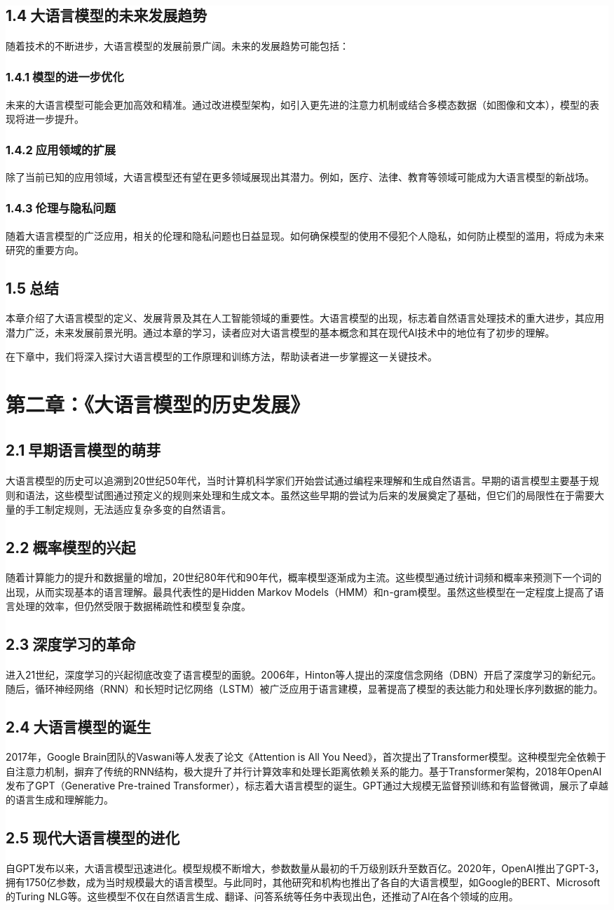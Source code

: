 ## 1.4 大语言模型的未来发展趋势

随着技术的不断进步，大语言模型的发展前景广阔。未来的发展趋势可能包括：

### 1.4.1 模型的进一步优化

未来的大语言模型可能会更加高效和精准。通过改进模型架构，如引入更先进的注意力机制或结合多模态数据（如图像和文本），模型的表现将进一步提升。

### 1.4.2 应用领域的扩展

除了当前已知的应用领域，大语言模型还有望在更多领域展现出其潜力。例如，医疗、法律、教育等领域可能成为大语言模型的新战场。

### 1.4.3 伦理与隐私问题

随着大语言模型的广泛应用，相关的伦理和隐私问题也日益显现。如何确保模型的使用不侵犯个人隐私，如何防止模型的滥用，将成为未来研究的重要方向。

## 1.5 总结

本章介绍了大语言模型的定义、发展背景及其在人工智能领域的重要性。大语言模型的出现，标志着自然语言处理技术的重大进步，其应用潜力广泛，未来发展前景光明。通过本章的学习，读者应对大语言模型的基本概念和其在现代AI技术中的地位有了初步的理解。

在下章中，我们将深入探讨大语言模型的工作原理和训练方法，帮助读者进一步掌握这一关键技术。

# 第二章：《大语言模型的历史发展》

## 2.1 早期语言模型的萌芽

大语言模型的历史可以追溯到20世纪50年代，当时计算机科学家们开始尝试通过编程来理解和生成自然语言。早期的语言模型主要基于规则和语法，这些模型试图通过预定义的规则来处理和生成文本。虽然这些早期的尝试为后来的发展奠定了基础，但它们的局限性在于需要大量的手工制定规则，无法适应复杂多变的自然语言。

## 2.2 概率模型的兴起

随着计算能力的提升和数据量的增加，20世纪80年代和90年代，概率模型逐渐成为主流。这些模型通过统计词频和概率来预测下一个词的出现，从而实现基本的语言理解。最具代表性的是Hidden Markov Models（HMM）和n-gram模型。虽然这些模型在一定程度上提高了语言处理的效率，但仍然受限于数据稀疏性和模型复杂度。

## 2.3 深度学习的革命

进入21世纪，深度学习的兴起彻底改变了语言模型的面貌。2006年，Hinton等人提出的深度信念网络（DBN）开启了深度学习的新纪元。随后，循环神经网络（RNN）和长短时记忆网络（LSTM）被广泛应用于语言建模，显著提高了模型的表达能力和处理长序列数据的能力。

## 2.4 大语言模型的诞生

2017年，Google Brain团队的Vaswani等人发表了论文《Attention is All You Need》，首次提出了Transformer模型。这种模型完全依赖于自注意力机制，摒弃了传统的RNN结构，极大提升了并行计算效率和处理长距离依赖关系的能力。基于Transformer架构，2018年OpenAI发布了GPT（Generative Pre-trained Transformer），标志着大语言模型的诞生。GPT通过大规模无监督预训练和有监督微调，展示了卓越的语言生成和理解能力。

## 2.5 现代大语言模型的进化

自GPT发布以来，大语言模型迅速进化。模型规模不断增大，参数数量从最初的千万级别跃升至数百亿。2020年，OpenAI推出了GPT-3，拥有1750亿参数，成为当时规模最大的语言模型。与此同时，其他研究和机构也推出了各自的大语言模型，如Google的BERT、Microsoft的Turing NLG等。这些模型不仅在自然语言生成、翻译、问答系统等任务中表现出色，还推动了AI在各个领域的应用。
